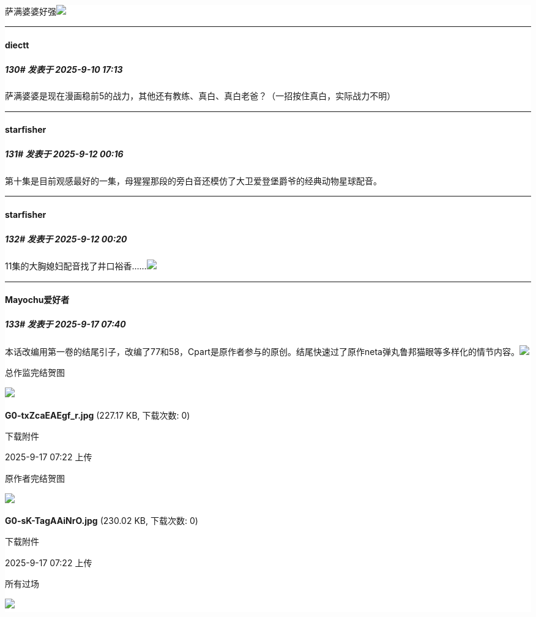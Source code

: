 萨满婆婆好强<img src="https://static.stage1st.com/image/smiley/face2017/169.gif" referrerpolicy="no-referrer">


*****

####  diectt  
##### 130#       发表于 2025-9-10 17:13

萨满婆婆是现在漫画稳前5的战力，其他还有教练、真白、真白老爸？（一招按住真白，实际战力不明）


*****

####  starfisher  
##### 131#       发表于 2025-9-12 00:16

第十集是目前观感最好的一集，母猩猩那段的旁白音还模仿了大卫爱登堡爵爷的经典动物星球配音。

*****

####  starfisher  
##### 132#       发表于 2025-9-12 00:20

11集的大胸媳妇配音找了井口裕香……<img src="https://static.stage1st.com/image/smiley/face2017/067.png" referrerpolicy="no-referrer">

*****

####  Mayochu爱好者  
##### 133#       发表于 2025-9-17 07:40

本话改编用第一卷的结尾引子，改编了77和58，Cpart是原作者参与的原创。结尾快速过了原作neta弹丸鲁邦猫眼等多样化的情节内容。<img src="https://static.stage1st.com/image/smiley/face2017/022.png" referrerpolicy="no-referrer">

总作监完结贺图

<img src="https://img.stage1st.com/forum/202509/17/072240qfkkk3a14cj3f444.jpg" referrerpolicy="no-referrer">

<strong>G0-txZcaEAEgf_r.jpg</strong> (227.17 KB, 下载次数: 0)

下载附件

2025-9-17 07:22 上传

原作者完结贺图

<img src="https://img.stage1st.com/forum/202509/17/072240ry8zev12zo1yhizz.jpg" referrerpolicy="no-referrer">

<strong>G0-sK-TagAAiNrO.jpg</strong> (230.02 KB, 下载次数: 0)

下载附件

2025-9-17 07:22 上传

所有过场

<img src="https://img.stage1st.com/forum/202509/17/072240gp0of9h66fu11juj.jpg" referrerpolicy="no-referrer">
